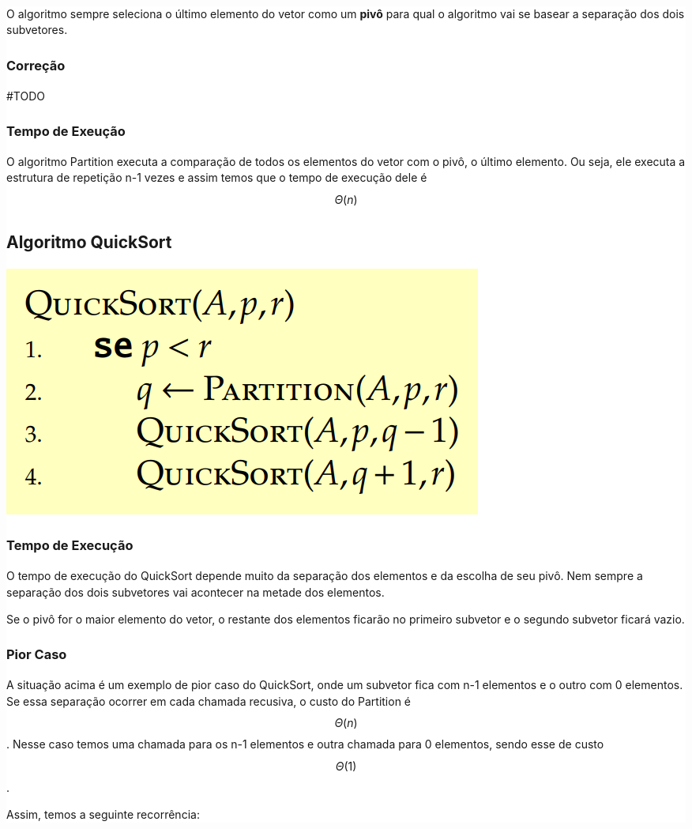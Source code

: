 
O algoritmo sempre seleciona o último elemento do vetor como um **pivô** para qual o algoritmo vai se basear a separação dos dois subvetores.

### Correção 

\#TODO



### Tempo de Exeução

O algoritmo Partition executa a comparação de todos os elementos do vetor com o pivô, o último elemento. Ou seja, ele executa a estrutura de repetição n-1 vezes e assim temos que o tempo de execução dele é $$\Theta(n)$$ 



## Algoritmo QuickSort

![](../.gitbook/assets/quicksort.png)

### Tempo de Execução

O tempo de execução do QuickSort depende muito da separação dos elementos e da escolha de seu pivô. Nem sempre a separação dos dois subvetores vai acontecer na metade dos elementos. 

Se o pivô for o maior elemento do vetor, o restante dos elementos ficarão no primeiro subvetor e o segundo subvetor ficará vazio.

### Pior Caso

A situação acima é um exemplo de pior caso do QuickSort, onde um subvetor fica com n-1 elementos e o outro com 0 elementos. Se essa separação ocorrer em cada chamada recusiva, o custo do Partition é $$\Theta(n)$$ .  Nesse caso temos uma chamada para os n-1 elementos e outra chamada para 0 elementos, sendo esse de custo $$\Theta(1)$$ . 

Assim, temos a seguinte recorrência:
